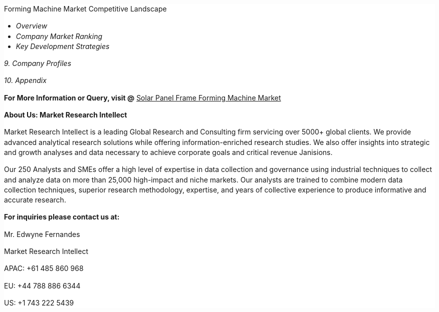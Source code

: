 Forming Machine Market Competitive Landscape</span></em></p><ul><li><em><span class="">Overview</span></em></li><li><em><span class="">Company Market Ranking</span></em></li><li><em><span class="">Key Development Strategies</span></em></li></ul><p><em><span class="font-[700]">9. Company Profiles</span></em></p><p><em><span class="font-[700]">10. Appendix</span></em></p><p><span class="font-[700]"><strong>For More Information or Query, visit&nbsp;@</strong>&nbsp;</span><span class="font-[700]"><a href="https://www.marketresearchintellect.com/product/global-solar-panel-frame-forming-machine-market/?utm_source=Linkedin&utm_medium=017" target="_blank" data-tracking-control-name="article-ssr-frontend-pulse_little-text-block" data-tracking-will-navigate="" data-test-link="">Solar Panel Frame Forming Machine Market</a></span></p><p><strong><span class="font-[700]">About Us: Market Research Intellect</span></strong></p><p><span class="">Market Research Intellect is a leading Global Research and Consulting firm servicing over 5000+ global clients. We provide advanced analytical research solutions while offering information-enriched research studies.&nbsp;</span>We also offer insights into strategic and growth analyses and data necessary to achieve corporate goals and critical revenue Janisions.</p><p><span class="">Our 250 Analysts and SMEs offer a high level of expertise in data collection and governance using industrial techniques to collect and analyze data on more than 25,000 high-impact and niche markets. Our analysts are trained to combine modern data collection techniques, superior research methodology, expertise, and years of collective experience to produce informative and accurate research.</span></p><p><strong>For inquiries please contact us at:</strong></p><p>Mr. Edwyne Fernandes</p><p>Market Research Intellect</p><p>APAC: +61 485 860 968</p><p>EU: +44 788 886 6344</p><p>US: +1 743 222 5439</p>
